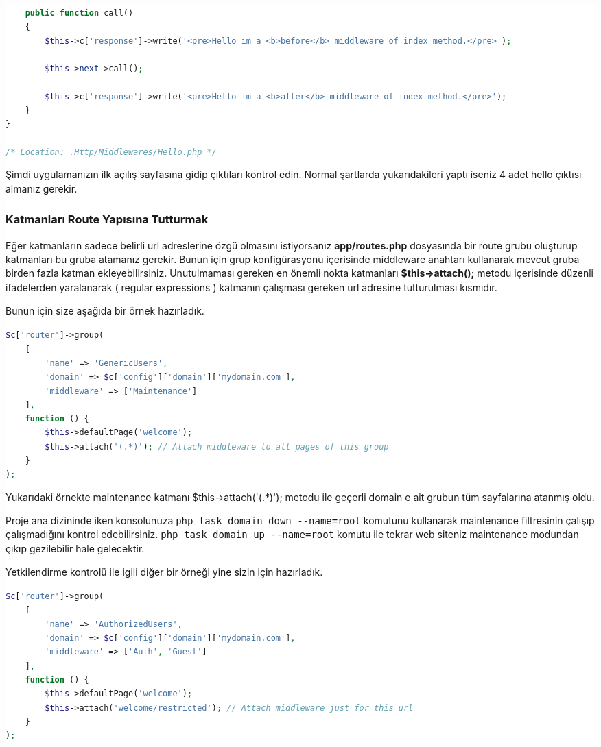 ```php
    public function call()
    {
        $this->c['response']->write('<pre>Hello im a <b>before</b> middleware of index method.</pre>');

        $this->next->call();

        $this->c['response']->write('<pre>Hello im a <b>after</b> middleware of index method.</pre>');
    }
}

/* Location: .Http/Middlewares/Hello.php */
```

Şimdi uygulamanızın ilk açılış sayfasına gidip çıktıları kontrol edin. Normal şartlarda yukarıdakileri yaptı iseniz 4 adet hello çıktısı almanız gerekir.


### Katmanları Route Yapısına Tutturmak

Eğer katmanların sadece belirli url adreslerine özgü olmasını istiyorsanız <b>app/routes.php</b> dosyasında bir route grubu oluşturup katmanları bu gruba atamanız gerekir. Bunun için grup konfigürasyonu içerisinde middleware anahtarı kullanarak mevcut gruba birden fazla katman ekleyebilirsiniz. Unutulmaması gereken en önemli nokta katmanları <b>$this->attach();</b> metodu içerisinde düzenli ifadelerden yaralanarak ( regular expressions ) katmanın çalışması gereken url adresine tutturulması kısmıdır.

Bunun için size aşağıda bir örnek hazırladık.

```php
$c['router']->group(
    [
        'name' => 'GenericUsers',
        'domain' => $c['config']['domain']['mydomain.com'],
        'middleware' => ['Maintenance']
    ],
    function () {
        $this->defaultPage('welcome');
        $this->attach('(.*)'); // Attach middleware to all pages of this group
    }
);
```

Yukarıdaki örnekte maintenance katmanı $this->attach('(.*)'); metodu ile geçerli domain e ait grubun tüm sayfalarına atanmış oldu.

Proje ana dizininde iken konsolunuza <kbd>php task domain down --name=root</kbd> komutunu kullanarak maintenance filtresinin çalışıp çalışmadığını kontrol edebilirsiniz. <kbd>php task domain up --name=root</kbd> komutu ile tekrar web siteniz maintenance modundan çıkıp gezilebilir hale gelecektir.


Yetkilendirme kontrolü ile igili diğer bir örneği yine sizin için hazırladık.

```php
$c['router']->group(
    [
        'name' => 'AuthorizedUsers',
        'domain' => $c['config']['domain']['mydomain.com'], 
        'middleware' => ['Auth', 'Guest']
    ],
    function () {
        $this->defaultPage('welcome');
        $this->attach('welcome/restricted'); // Attach middleware just for this url
    }
);
```
